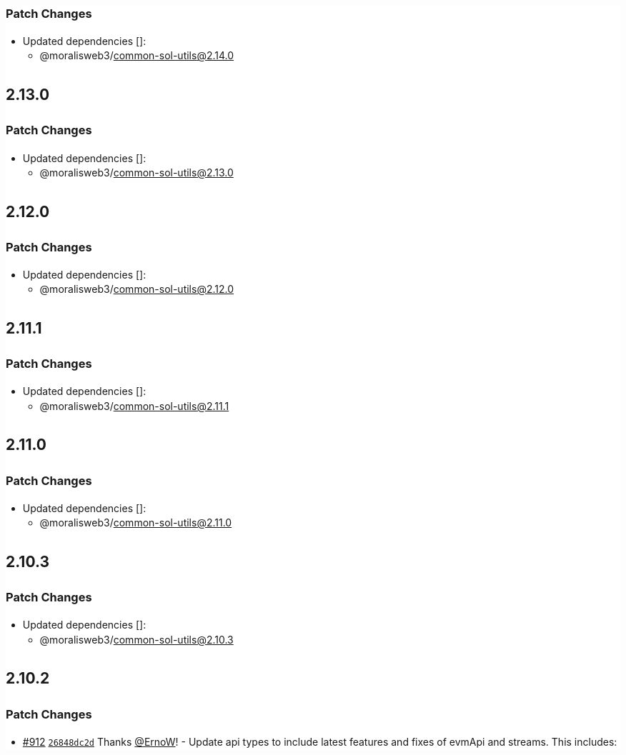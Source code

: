 ### Patch Changes

- Updated dependencies []:
  - @moralisweb3/common-sol-utils@2.14.0

## 2.13.0

### Patch Changes

- Updated dependencies []:
  - @moralisweb3/common-sol-utils@2.13.0

## 2.12.0

### Patch Changes

- Updated dependencies []:
  - @moralisweb3/common-sol-utils@2.12.0

## 2.11.1

### Patch Changes

- Updated dependencies []:
  - @moralisweb3/common-sol-utils@2.11.1

## 2.11.0

### Patch Changes

- Updated dependencies []:
  - @moralisweb3/common-sol-utils@2.11.0

## 2.10.3

### Patch Changes

- Updated dependencies []:
  - @moralisweb3/common-sol-utils@2.10.3

## 2.10.2

### Patch Changes

- [#912](https://github.com/MoralisWeb3/Moralis-JS-SDK/pull/912) [`26848dc2d`](https://github.com/MoralisWeb3/Moralis-JS-SDK/commit/26848dc2d5c836e3d2cbbc171b4b247d2222869b) Thanks [@ErnoW](https://github.com/ErnoW)! - Update api types to include latest features and fixes of evmApi and streams. This includes:
